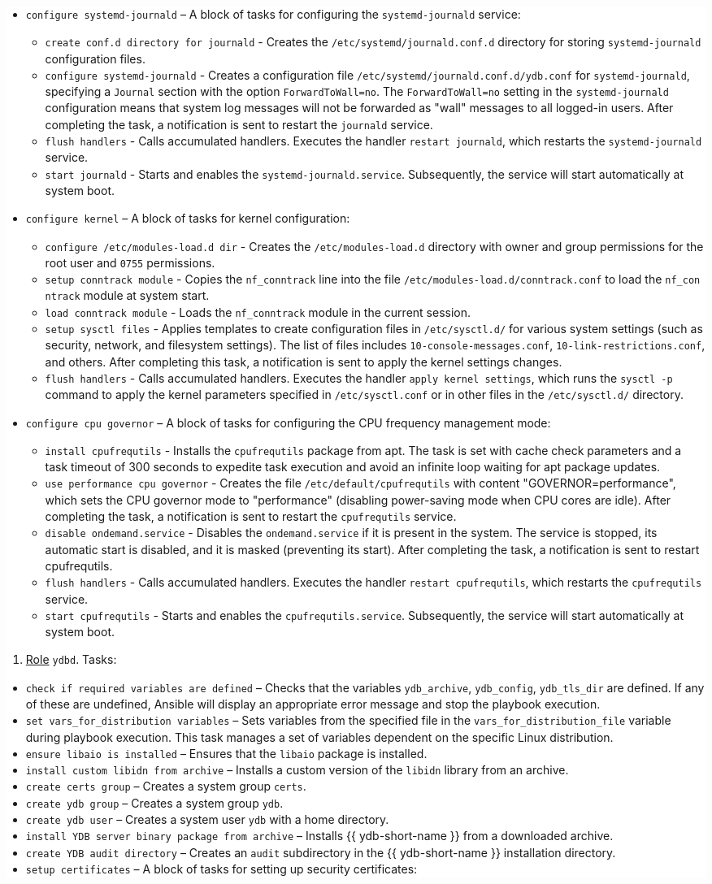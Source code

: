 * `configure systemd-journald` – A block of tasks for configuring the `systemd-journald` service:

  + `create conf.d directory for journald` - Creates the `/etc/systemd/journald.conf.d` directory for storing `systemd-journald` configuration files.
  + `configure systemd-journald` - Creates a configuration file `/etc/systemd/journald.conf.d/ydb.conf` for `systemd-journald`, specifying a `Journal` section with the option `ForwardToWall=no`. The `ForwardToWall=no` setting in the `systemd-journald` configuration means that system log messages will not be forwarded as "wall" messages to all logged-in users. After completing the task, a notification is sent to restart the `journald` service.
  + `flush handlers` - Calls accumulated handlers. Executes the handler `restart journald`, which restarts the `systemd-journald` service.
  + `start journald` - Starts and enables the `systemd-journald.service`. Subsequently, the service will start automatically at system boot.

* `configure kernel` – A block of tasks for kernel configuration:  

  + `configure /etc/modules-load.d dir` - Creates the `/etc/modules-load.d` directory with owner and group permissions for the root user and `0755` permissions.
  + `setup conntrack module` - Copies the `nf_conntrack` line into the file `/etc/modules-load.d/conntrack.conf` to load the `nf_conntrack` module at system start.
  + `load conntrack module` - Loads the `nf_conntrack` module in the current session.
  + `setup sysctl files` - Applies templates to create configuration files in `/etc/sysctl.d/` for various system settings (such as security, network, and filesystem settings). The list of files includes `10-console-messages.conf`, `10-link-restrictions.conf`, and others. After completing this task, a notification is sent to apply the kernel settings changes.
  + `flush handlers` - Calls accumulated handlers. Executes the handler `apply kernel settings`, which runs the `sysctl -p` command to apply the kernel parameters specified in `/etc/sysctl.conf` or in other files in the `/etc/sysctl.d/` directory.

* `configure cpu governor` – A block of tasks for configuring the CPU frequency management mode: 

  + `install cpufrequtils` - Installs the `cpufrequtils` package from apt. The task is set with cache check parameters and a task timeout of 300 seconds to expedite task execution and avoid an infinite loop waiting for apt package updates.
  + `use performance cpu governor` - Creates the file `/etc/default/cpufrequtils` with content "GOVERNOR=performance", which sets the CPU governor mode to "performance" (disabling power-saving mode when CPU cores are idle). After completing the task, a notification is sent to restart the `cpufrequtils` service.
  + `disable ondemand.service` - Disables the `ondemand.service` if it is present in the system. The service is stopped, its automatic start is disabled, and it is masked (preventing its start). After completing the task, a notification is sent to restart cpufrequtils.
  + `flush handlers` - Calls accumulated handlers. Executes the handler `restart cpufrequtils`, which restarts the `cpufrequtils` service.
  + `start cpufrequtils` - Starts and enables the `cpufrequtils.service`. Subsequently, the service will start automatically at system boot.

1. [Role](https://github.com/ydb-platform/ydb-ansible/blob/main/roles/ydbd/tasks/main.yaml) `ydbd`. Tasks:

* `check if required variables are defined` – Checks that the variables `ydb_archive`, `ydb_config`, `ydb_tls_dir` are defined. If any of these are undefined, Ansible will display an appropriate error message and stop the playbook execution.
* `set vars_for_distribution variables` – Sets variables from the specified file in the `vars_for_distribution_file` variable during playbook execution. This task manages a set of variables dependent on the specific Linux distribution.
* `ensure libaio is installed` – Ensures that the `libaio` package is installed.
* `install custom libidn from archive` – Installs a custom version of the `libidn` library from an archive.
* `create certs group` – Creates a system group `certs`.
* `create ydb group` – Creates a system group `ydb`.
* `create ydb user` – Creates a system user `ydb` with a home directory.
* `install YDB server binary package from archive` – Installs {{ ydb-short-name }} from a downloaded archive.
* `create YDB audit directory` – Creates an `audit` subdirectory in the {{ ydb-short-name }} installation directory.
* `setup certificates` – A block of tasks for setting up security certificates:
